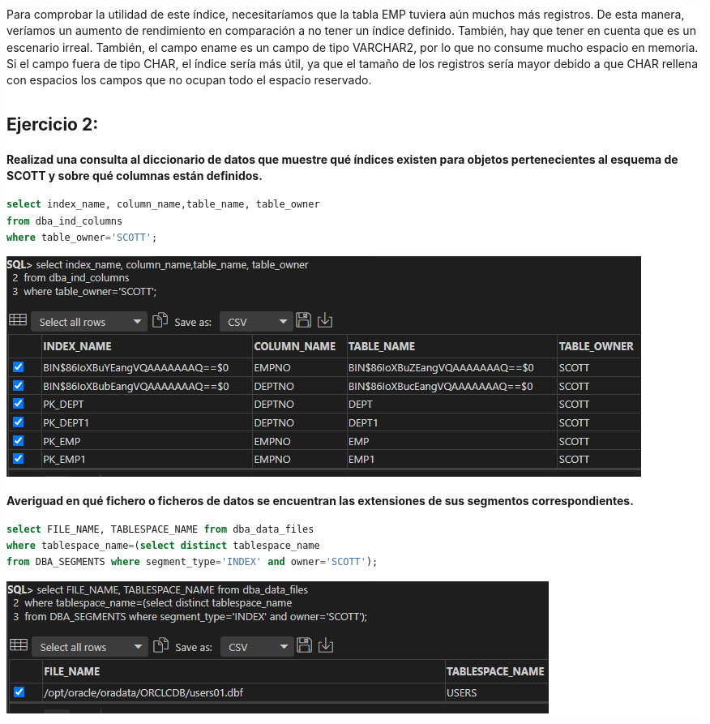 Para comprobar la utilidad de este índice, necesitaríamos que la tabla EMP tuviera aún muchos más registros. De esta manera, veríamos un aumento de rendimiento en comparación a no tener un índice definido. También, hay que tener en cuenta que es un escenario irreal.
También, el campo ename es un campo de tipo VARCHAR2, por lo que no consume mucho espacio en memoria. Si el campo fuera de tipo CHAR, el índice sería más útil, ya que el tamaño de los registros sería mayor debido a que CHAR rellena con espacios los campos que no ocupan todo el espacio reservado.

## Ejercicio 2:

**Realizad una consulta al diccionario de datos que muestre qué índices existen para objetos pertenecientes al esquema de SCOTT y sobre qué columnas están definidos.**

```sql
select index_name, column_name,table_name, table_owner
from dba_ind_columns
where table_owner='SCOTT';
```

![pgr-2](capturas/Ejercicio2/pgr-2.PNG)

**Averiguad en qué fichero o ficheros de datos se encuentran las extensiones de sus segmentos correspondientes.**

```sql
select FILE_NAME, TABLESPACE_NAME from dba_data_files 
where tablespace_name=(select distinct tablespace_name 
from DBA_SEGMENTS where segment_type='INDEX' and owner='SCOTT');
```

![pgr-2-1](capturas/Ejercicio2/pgr-2-1.PNG)
